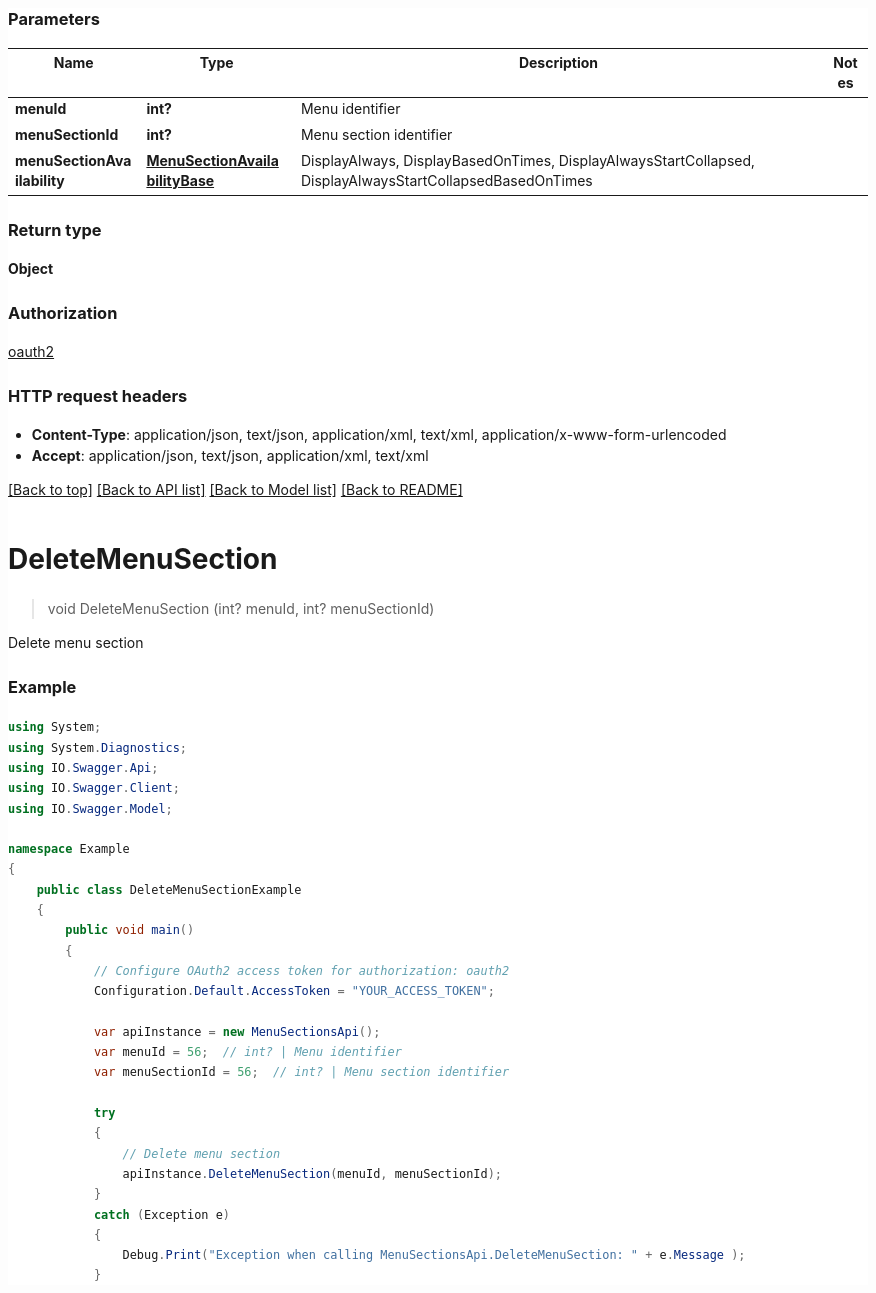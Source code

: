 ### Parameters

Name | Type | Description  | Notes
------------- | ------------- | ------------- | -------------
 **menuId** | **int?**| Menu identifier | 
 **menuSectionId** | **int?**| Menu section identifier | 
 **menuSectionAvailability** | [**MenuSectionAvailabilityBase**](MenuSectionAvailabilityBase.md)| DisplayAlways, DisplayBasedOnTimes, DisplayAlwaysStartCollapsed, DisplayAlwaysStartCollapsedBasedOnTimes | 

### Return type

**Object**

### Authorization

[oauth2](../README.md#oauth2)

### HTTP request headers

 - **Content-Type**: application/json, text/json, application/xml, text/xml, application/x-www-form-urlencoded
 - **Accept**: application/json, text/json, application/xml, text/xml

[[Back to top]](#) [[Back to API list]](../README.md#documentation-for-api-endpoints) [[Back to Model list]](../README.md#documentation-for-models) [[Back to README]](../README.md)

<a name="deletemenusection"></a>
# **DeleteMenuSection**
> void DeleteMenuSection (int? menuId, int? menuSectionId)

Delete menu section

### Example
```csharp
using System;
using System.Diagnostics;
using IO.Swagger.Api;
using IO.Swagger.Client;
using IO.Swagger.Model;

namespace Example
{
    public class DeleteMenuSectionExample
    {
        public void main()
        {
            // Configure OAuth2 access token for authorization: oauth2
            Configuration.Default.AccessToken = "YOUR_ACCESS_TOKEN";

            var apiInstance = new MenuSectionsApi();
            var menuId = 56;  // int? | Menu identifier
            var menuSectionId = 56;  // int? | Menu section identifier

            try
            {
                // Delete menu section
                apiInstance.DeleteMenuSection(menuId, menuSectionId);
            }
            catch (Exception e)
            {
                Debug.Print("Exception when calling MenuSectionsApi.DeleteMenuSection: " + e.Message );
            }
```